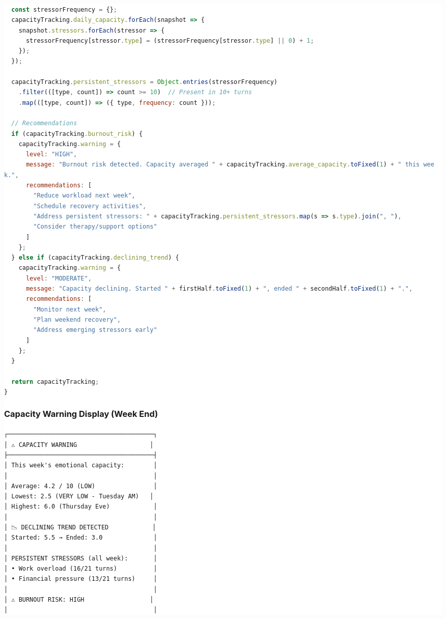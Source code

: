 ```javascript
  const stressorFrequency = {};
  capacityTracking.daily_capacity.forEach(snapshot => {
    snapshot.stressors.forEach(stressor => {
      stressorFrequency[stressor.type] = (stressorFrequency[stressor.type] || 0) + 1;
    });
  });
  
  capacityTracking.persistent_stressors = Object.entries(stressorFrequency)
    .filter(([type, count]) => count >= 10)  // Present in 10+ turns
    .map(([type, count]) => ({ type, frequency: count }));
  
  // Recommendations
  if (capacityTracking.burnout_risk) {
    capacityTracking.warning = {
      level: "HIGH",
      message: "Burnout risk detected. Capacity averaged " + capacityTracking.average_capacity.toFixed(1) + " this week.",
      recommendations: [
        "Reduce workload next week",
        "Schedule recovery activities",
        "Address persistent stressors: " + capacityTracking.persistent_stressors.map(s => s.type).join(", "),
        "Consider therapy/support options"
      ]
    };
  } else if (capacityTracking.declining_trend) {
    capacityTracking.warning = {
      level: "MODERATE",
      message: "Capacity declining. Started " + firstHalf.toFixed(1) + ", ended " + secondHalf.toFixed(1) + ".",
      recommendations: [
        "Monitor next week",
        "Plan weekend recovery",
        "Address emerging stressors early"
      ]
    };
  }
  
  return capacityTracking;
}
```

### Capacity Warning Display (Week End)

```
┌────────────────────────────────────────┐
│ ⚠️ CAPACITY WARNING                    │
├────────────────────────────────────────┤
│ This week's emotional capacity:        │
│                                        │
│ Average: 4.2 / 10 (LOW)                │
│ Lowest: 2.5 (VERY LOW - Tuesday AM)   │
│ Highest: 6.0 (Thursday Eve)            │
│                                        │
│ 📉 DECLINING TREND DETECTED            │
│ Started: 5.5 → Ended: 3.0              │
│                                        │
│ PERSISTENT STRESSORS (all week):       │
│ • Work overload (16/21 turns)          │
│ • Financial pressure (13/21 turns)     │
│                                        │
│ ⚠️ BURNOUT RISK: HIGH                  │
│                                        │
```